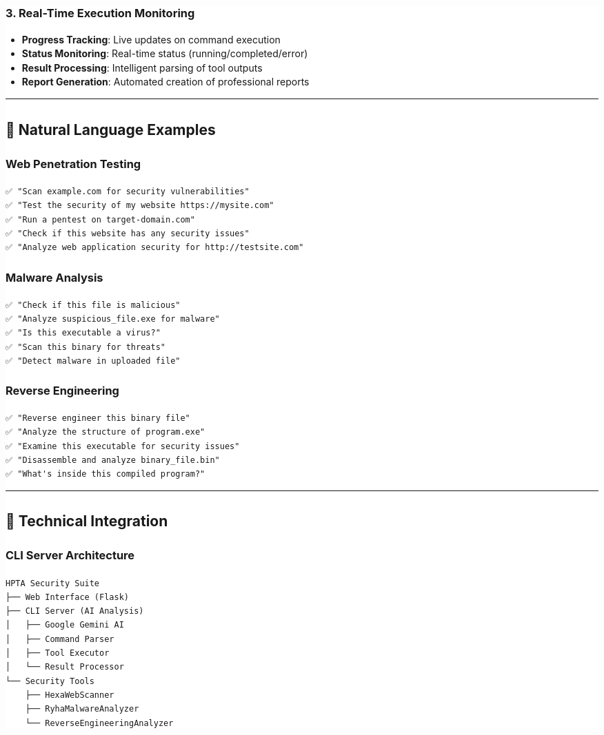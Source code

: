 ### **3. Real-Time Execution Monitoring**
- **Progress Tracking**: Live updates on command execution
- **Status Monitoring**: Real-time status (running/completed/error)
- **Result Processing**: Intelligent parsing of tool outputs
- **Report Generation**: Automated creation of professional reports

---

## 💬 **Natural Language Examples**

### **Web Penetration Testing**
```
✅ "Scan example.com for security vulnerabilities"
✅ "Test the security of my website https://mysite.com"  
✅ "Run a pentest on target-domain.com"
✅ "Check if this website has any security issues"
✅ "Analyze web application security for http://testsite.com"
```

### **Malware Analysis**
```
✅ "Check if this file is malicious"
✅ "Analyze suspicious_file.exe for malware"
✅ "Is this executable a virus?"
✅ "Scan this binary for threats"
✅ "Detect malware in uploaded file"
```

### **Reverse Engineering**
```
✅ "Reverse engineer this binary file"
✅ "Analyze the structure of program.exe"
✅ "Examine this executable for security issues"
✅ "Disassemble and analyze binary_file.bin"
✅ "What's inside this compiled program?"
```

---

## 🔧 **Technical Integration**

### **CLI Server Architecture**
```
HPTA Security Suite
├── Web Interface (Flask)
├── CLI Server (AI Analysis)
│   ├── Google Gemini AI
│   ├── Command Parser
│   ├── Tool Executor
│   └── Result Processor
└── Security Tools
    ├── HexaWebScanner
    ├── RyhaMalwareAnalyzer
    └── ReverseEngineeringAnalyzer
```
